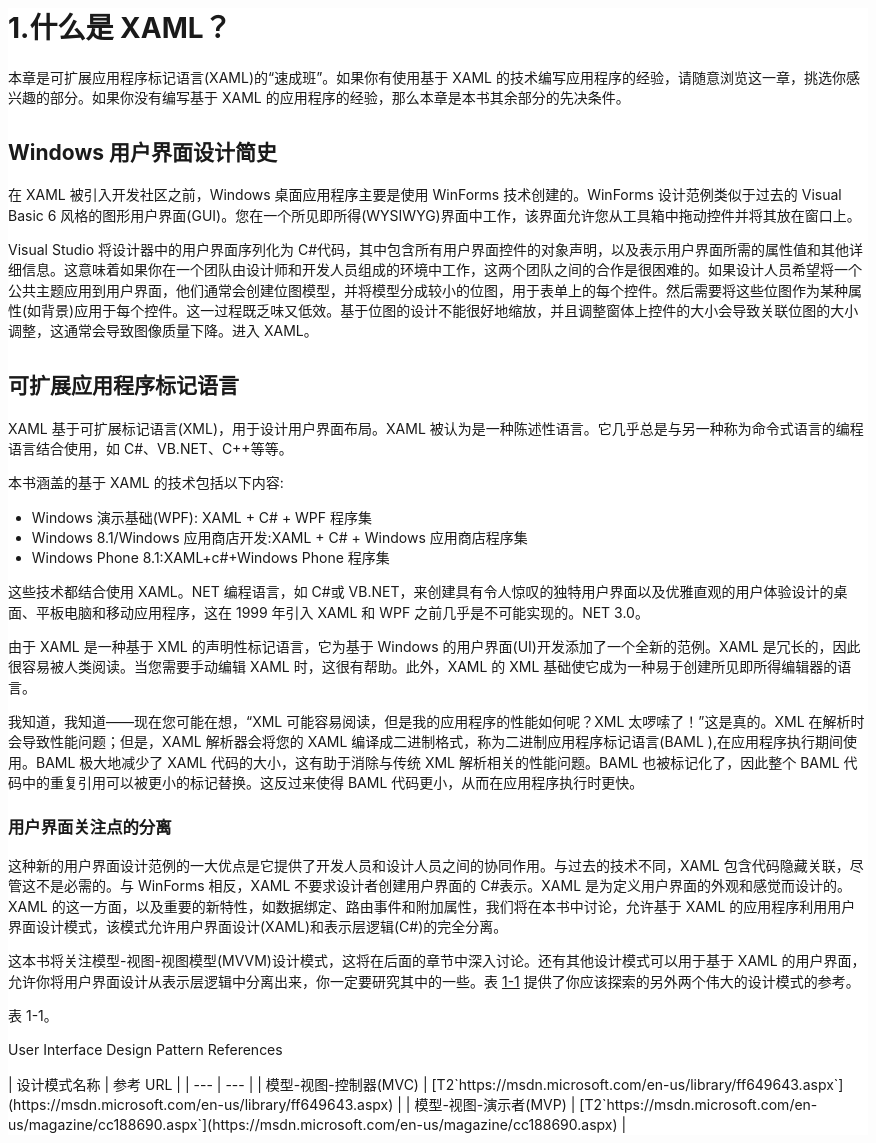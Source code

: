 # 1.什么是 XAML？

本章是可扩展应用程序标记语言(XAML)的“速成班”。如果你有使用基于 XAML 的技术编写应用程序的经验，请随意浏览这一章，挑选你感兴趣的部分。如果你没有编写基于 XAML 的应用程序的经验，那么本章是本书其余部分的先决条件。

## Windows 用户界面设计简史

在 XAML 被引入开发社区之前，Windows 桌面应用程序主要是使用 WinForms 技术创建的。WinForms 设计范例类似于过去的 Visual Basic 6 风格的图形用户界面(GUI)。您在一个所见即所得(WYSIWYG)界面中工作，该界面允许您从工具箱中拖动控件并将其放在窗口上。

Visual Studio 将设计器中的用户界面序列化为 C#代码，其中包含所有用户界面控件的对象声明，以及表示用户界面所需的属性值和其他详细信息。这意味着如果你在一个团队由设计师和开发人员组成的环境中工作，这两个团队之间的合作是很困难的。如果设计人员希望将一个公共主题应用到用户界面，他们通常会创建位图模型，并将模型分成较小的位图，用于表单上的每个控件。然后需要将这些位图作为某种属性(如背景)应用于每个控件。这一过程既乏味又低效。基于位图的设计不能很好地缩放，并且调整窗体上控件的大小会导致关联位图的大小调整，这通常会导致图像质量下降。进入 XAML。

## 可扩展应用程序标记语言

XAML 基于可扩展标记语言(XML)，用于设计用户界面布局。XAML 被认为是一种陈述性语言。它几乎总是与另一种称为命令式语言的编程语言结合使用，如 C#、VB.NET、C++等等。

本书涵盖的基于 XAML 的技术包括以下内容:

*   Windows 演示基础(WPF): XAML + C# + WPF 程序集
*   Windows 8.1/Windows 应用商店开发:XAML + C# + Windows 应用商店程序集
*   Windows Phone 8.1:XAML+c#+Windows Phone 程序集

这些技术都结合使用 XAML。NET 编程语言，如 C#或 VB.NET，来创建具有令人惊叹的独特用户界面以及优雅直观的用户体验设计的桌面、平板电脑和移动应用程序，这在 1999 年引入 XAML 和 WPF 之前几乎是不可能实现的。NET 3.0。

由于 XAML 是一种基于 XML 的声明性标记语言，它为基于 Windows 的用户界面(UI)开发添加了一个全新的范例。XAML 是冗长的，因此很容易被人类阅读。当您需要手动编辑 XAML 时，这很有帮助。此外，XAML 的 XML 基础使它成为一种易于创建所见即所得编辑器的语言。

我知道，我知道——现在您可能在想，“XML 可能容易阅读，但是我的应用程序的性能如何呢？XML 太啰嗦了！”这是真的。XML 在解析时会导致性能问题；但是，XAML 解析器会将您的 XAML 编译成二进制格式，称为二进制应用程序标记语言(BAML ),在应用程序执行期间使用。BAML 极大地减少了 XAML 代码的大小，这有助于消除与传统 XML 解析相关的性能问题。BAML 也被标记化了，因此整个 BAML 代码中的重复引用可以被更小的标记替换。这反过来使得 BAML 代码更小，从而在应用程序执行时更快。

### 用户界面关注点的分离

这种新的用户界面设计范例的一大优点是它提供了开发人员和设计人员之间的协同作用。与过去的技术不同，XAML 包含代码隐藏关联，尽管这不是必需的。与 WinForms 相反，XAML 不要求设计者创建用户界面的 C#表示。XAML 是为定义用户界面的外观和感觉而设计的。XAML 的这一方面，以及重要的新特性，如数据绑定、路由事件和附加属性，我们将在本书中讨论，允许基于 XAML 的应用程序利用用户界面设计模式，该模式允许用户界面设计(XAML)和表示层逻辑(C#)的完全分离。

这本书将关注模型-视图-视图模型(MVVM)设计模式，这将在后面的章节中深入讨论。还有其他设计模式可以用于基于 XAML 的用户界面，允许你将用户界面设计从表示层逻辑中分离出来，你一定要研究其中的一些。表 [1-1](#Tab1) 提供了你应该探索的另外两个伟大的设计模式的参考。

表 1-1。

User Interface Design Pattern References

<colgroup><col> <col></colgroup> 
| 设计模式名称 | 参考 URL |
| --- | --- |
| 模型-视图-控制器(MVC) | [T2`https://msdn.microsoft.com/en-us/library/ff649643.aspx`](https://msdn.microsoft.com/en-us/library/ff649643.aspx) |
| 模型-视图-演示者(MVP) | [T2`https://msdn.microsoft.com/en-us/magazine/cc188690.aspx`](https://msdn.microsoft.com/en-us/magazine/cc188690.aspx) |
